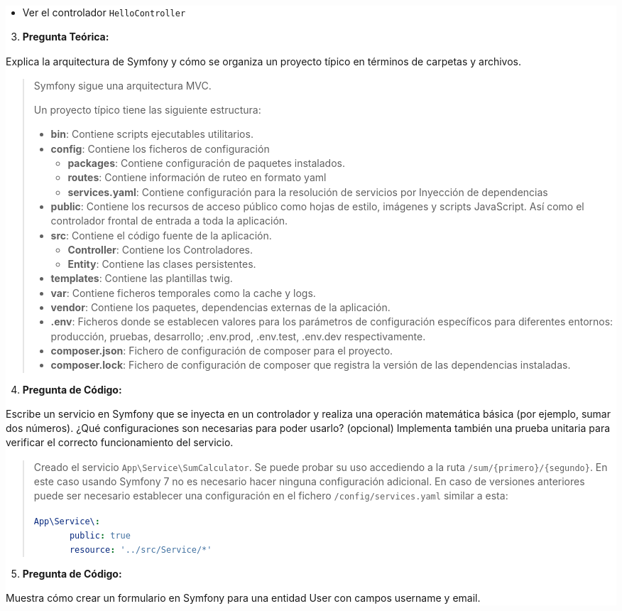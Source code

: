 - Ver el controlador `HelloController`

3. **Pregunta Teórica:**

Explica la arquitectura de Symfony y cómo se organiza un proyecto típico en términos de carpetas y archivos.

>Symfony sigue una arquitectura MVC.
> 
> Un proyecto típico tiene las siguiente estructura:
> * **bin**: Contiene scripts ejecutables utilitarios.
> * **config**: Contiene los ficheros de configuración
>   * **packages**: Contiene configuración de paquetes instalados.
>   * **routes**: Contiene información de ruteo en formato yaml
>   * **services.yaml**: Contiene configuración para la resolución de servicios por Inyección de dependencias
> * **public**: Contiene los recursos de acceso público como hojas de estilo, imágenes y scripts JavaScript. 
    Así como el controlador frontal de entrada a toda la aplicación.
> * **src**: Contiene el código fuente de la aplicación.
>   * **Controller**: Contiene los Controladores.
>   * **Entity**: Contiene las clases persistentes.
> * **templates**: Contiene las plantillas twig.
> * **var**: Contiene ficheros temporales como la cache y logs.
> * **vendor**: Contiene los paquetes, dependencias externas de la aplicación.
> * **.env**: Ficheros donde se establecen valores para los parámetros de configuración específicos
> para diferentes entornos: producción, pruebas, desarrollo; .env.prod, .env.test, .env.dev respectivamente.
> * **composer.json**: Fichero de configuración de composer para el proyecto.
> * **composer.lock**: Fichero de configuración de composer que registra la versión de las dependencias instaladas.
> 

4. **Pregunta de Código:**

Escribe un servicio en Symfony que se inyecta en un controlador y realiza una operación matemática básica (por ejemplo, sumar dos números). ¿Qué configuraciones son necesarias para poder usarlo? (opcional) Implementa también una prueba unitaria para verificar el correcto funcionamiento del servicio.

> Creado el servicio `App\Service\SumCalculator`. Se puede probar su uso accediendo a la ruta `/sum/{primero}/{segundo}`.
> En este caso usando Symfony 7 no es necesario hacer ninguna configuración adicional. En caso de versiones anteriores puede ser necesario
> establecer una configuración en el fichero `/config/services.yaml` similar a esta:
> 
> ```yml
> App\Service\:
>        public: true
>        resource: '../src/Service/*'
> ```

5. **Pregunta de Código:**

Muestra cómo crear un formulario en Symfony para una entidad User con campos username y email.
